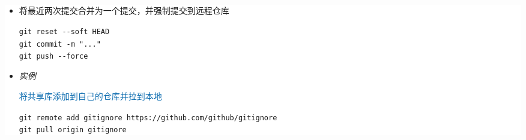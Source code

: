 - 将最近两次提交合并为一个提交，并强制提交到远程仓库

    ```shell
    git reset --soft HEAD
    git commit -m "..."
    git push --force
    ```

- *实例*

    <font color="#0E6DB0">将共享库添加到自己的仓库并拉到本地</font>

    ```shell
    git remote add gitignore https://github.com/github/gitignore
    git pull origin gitignore
    ```
